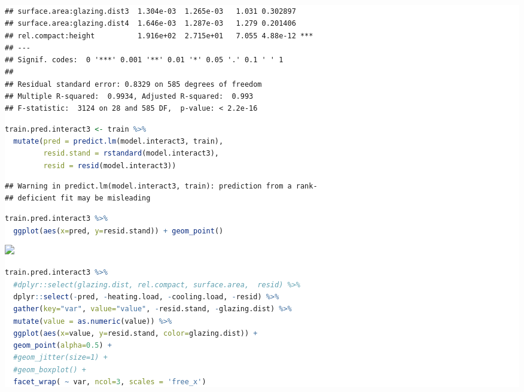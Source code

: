    ## surface.area:glazing.dist3  1.304e-03  1.265e-03   1.031 0.302897    
    ## surface.area:glazing.dist4  1.646e-03  1.287e-03   1.279 0.201406    
    ## rel.compact:height          1.916e+02  2.715e+01   7.055 4.88e-12 ***
    ## ---
    ## Signif. codes:  0 '***' 0.001 '**' 0.01 '*' 0.05 '.' 0.1 ' ' 1
    ## 
    ## Residual standard error: 0.8329 on 585 degrees of freedom
    ## Multiple R-squared:  0.9934, Adjusted R-squared:  0.993 
    ## F-statistic:  3124 on 28 and 585 DF,  p-value: < 2.2e-16

``` r
train.pred.interact3 <- train %>% 
  mutate(pred = predict.lm(model.interact3, train),
         resid.stand = rstandard(model.interact3),
         resid = resid(model.interact3))
```

    ## Warning in predict.lm(model.interact3, train): prediction from a rank-
    ## deficient fit may be misleading

``` r
train.pred.interact3 %>% 
  ggplot(aes(x=pred, y=resid.stand)) + geom_point()
```

![](STA210Project_files/figure-gfm/unnamed-chunk-28-1.png)

``` r
train.pred.interact3 %>% 
  #dplyr::select(glazing.dist, rel.compact, surface.area,  resid) %>% 
  dplyr::select(-pred, -heating.load, -cooling.load, -resid) %>% 
  gather(key="var", value="value", -resid.stand, -glazing.dist) %>% 
  mutate(value = as.numeric(value)) %>% 
  ggplot(aes(x=value, y=resid.stand, color=glazing.dist)) + 
  geom_point(alpha=0.5) +
  #geom_jitter(size=1) + 
  #geom_boxplot() +
  facet_wrap( ~ var, ncol=3, scales = 'free_x')
```
